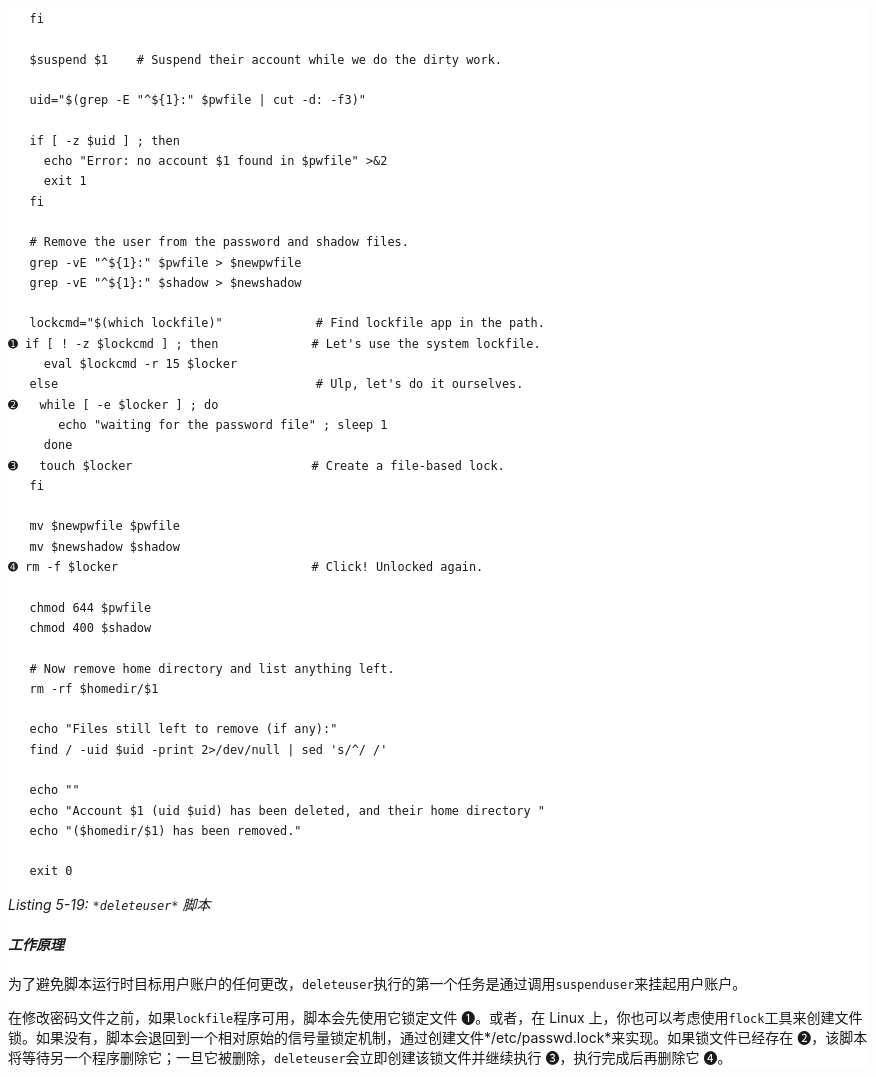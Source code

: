 ```
   fi

   $suspend $1    # Suspend their account while we do the dirty work.

   uid="$(grep -E "^${1}:" $pwfile | cut -d: -f3)"

   if [ -z $uid ] ; then
     echo "Error: no account $1 found in $pwfile" >&2
     exit 1
   fi

   # Remove the user from the password and shadow files.
   grep -vE "^${1}:" $pwfile > $newpwfile
   grep -vE "^${1}:" $shadow > $newshadow

   lockcmd="$(which lockfile)"             # Find lockfile app in the path.
➊ if [ ! -z $lockcmd ] ; then             # Let's use the system lockfile.
     eval $lockcmd -r 15 $locker
   else                                    # Ulp, let's do it ourselves.
➋   while [ -e $locker ] ; do
       echo "waiting for the password file" ; sleep 1
     done
➌   touch $locker                         # Create a file-based lock.
   fi

   mv $newpwfile $pwfile
   mv $newshadow $shadow
➍ rm -f $locker                           # Click! Unlocked again.

   chmod 644 $pwfile
   chmod 400 $shadow

   # Now remove home directory and list anything left.
   rm -rf $homedir/$1

   echo "Files still left to remove (if any):"
   find / -uid $uid -print 2>/dev/null | sed 's/^/ /'

   echo ""
   echo "Account $1 (uid $uid) has been deleted, and their home directory "
   echo "($homedir/$1) has been removed."

   exit 0
```

*Listing 5-19: `*deleteuser*` 脚本*

#### ***工作原理***

为了避免脚本运行时目标用户账户的任何更改，`deleteuser`执行的第一个任务是通过调用`suspenduser`来挂起用户账户。

在修改密码文件之前，如果`lockfile`程序可用，脚本会先使用它锁定文件 ➊。或者，在 Linux 上，你也可以考虑使用`flock`工具来创建文件锁。如果没有，脚本会退回到一个相对原始的信号量锁定机制，通过创建文件*/etc/passwd.lock*来实现。如果锁文件已经存在 ➋，该脚本将等待另一个程序删除它；一旦它被删除，`deleteuser`会立即创建该锁文件并继续执行 ➌，执行完成后再删除它 ➍。
